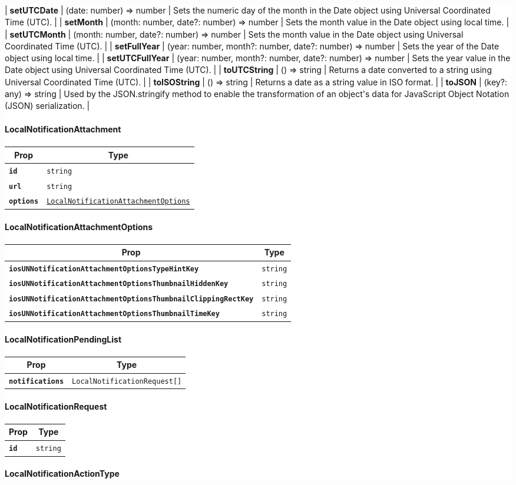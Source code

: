 | **setUTCDate**         | (date: number) => number                                           | Sets the numeric day of the month in the Date object using Universal Coordinated Time (UTC).                                            |
| **setMonth**           | (month: number, date?: number) => number                           | Sets the month value in the Date object using local time.                                                                               |
| **setUTCMonth**        | (month: number, date?: number) => number                           | Sets the month value in the Date object using Universal Coordinated Time (UTC).                                                         |
| **setFullYear**        | (year: number, month?: number, date?: number) => number            | Sets the year of the Date object using local time.                                                                                      |
| **setUTCFullYear**     | (year: number, month?: number, date?: number) => number            | Sets the year value in the Date object using Universal Coordinated Time (UTC).                                                          |
| **toUTCString**        | () => string                                                       | Returns a date converted to a string using Universal Coordinated Time (UTC).                                                            |
| **toISOString**        | () => string                                                       | Returns a date as a string value in ISO format.                                                                                         |
| **toJSON**             | (key?: any) => string                                              | Used by the JSON.stringify method to enable the transformation of an object's data for JavaScript Object Notation (JSON) serialization. |


#### LocalNotificationAttachment

| Prop          | Type                                                                                              |
| ------------- | ------------------------------------------------------------------------------------------------- |
| **`id`**      | <code>string</code>                                                                               |
| **`url`**     | <code>string</code>                                                                               |
| **`options`** | <code><a href="#localnotificationattachmentoptions">LocalNotificationAttachmentOptions</a></code> |


#### LocalNotificationAttachmentOptions

| Prop                                                             | Type                |
| ---------------------------------------------------------------- | ------------------- |
| **`iosUNNotificationAttachmentOptionsTypeHintKey`**              | <code>string</code> |
| **`iosUNNotificationAttachmentOptionsThumbnailHiddenKey`**       | <code>string</code> |
| **`iosUNNotificationAttachmentOptionsThumbnailClippingRectKey`** | <code>string</code> |
| **`iosUNNotificationAttachmentOptionsThumbnailTimeKey`**         | <code>string</code> |


#### LocalNotificationPendingList

| Prop                | Type                                    |
| ------------------- | --------------------------------------- |
| **`notifications`** | <code>LocalNotificationRequest[]</code> |


#### LocalNotificationRequest

| Prop     | Type                |
| -------- | ------------------- |
| **`id`** | <code>string</code> |


#### LocalNotificationActionType
